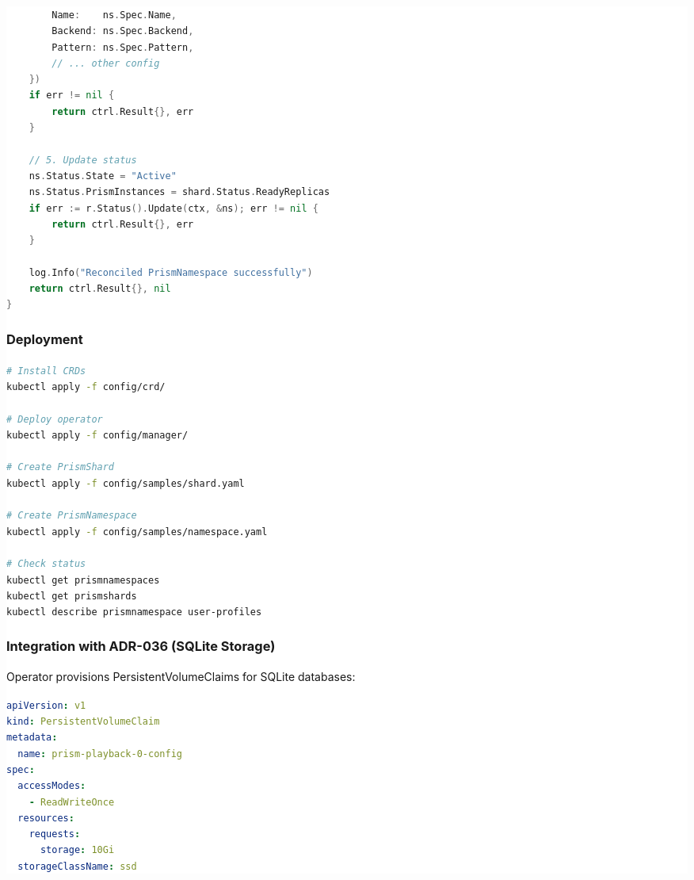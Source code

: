 ```go
        Name:    ns.Spec.Name,
        Backend: ns.Spec.Backend,
        Pattern: ns.Spec.Pattern,
        // ... other config
    })
    if err != nil {
        return ctrl.Result{}, err
    }

    // 5. Update status
    ns.Status.State = "Active"
    ns.Status.PrismInstances = shard.Status.ReadyReplicas
    if err := r.Status().Update(ctx, &ns); err != nil {
        return ctrl.Result{}, err
    }

    log.Info("Reconciled PrismNamespace successfully")
    return ctrl.Result{}, nil
}
```

### Deployment

```bash
# Install CRDs
kubectl apply -f config/crd/

# Deploy operator
kubectl apply -f config/manager/

# Create PrismShard
kubectl apply -f config/samples/shard.yaml

# Create PrismNamespace
kubectl apply -f config/samples/namespace.yaml

# Check status
kubectl get prismnamespaces
kubectl get prismshards
kubectl describe prismnamespace user-profiles
```

### Integration with ADR-036 (SQLite Storage)

Operator provisions PersistentVolumeClaims for SQLite databases:

```yaml
apiVersion: v1
kind: PersistentVolumeClaim
metadata:
  name: prism-playback-0-config
spec:
  accessModes:
    - ReadWriteOnce
  resources:
    requests:
      storage: 10Gi
  storageClassName: ssd
```
